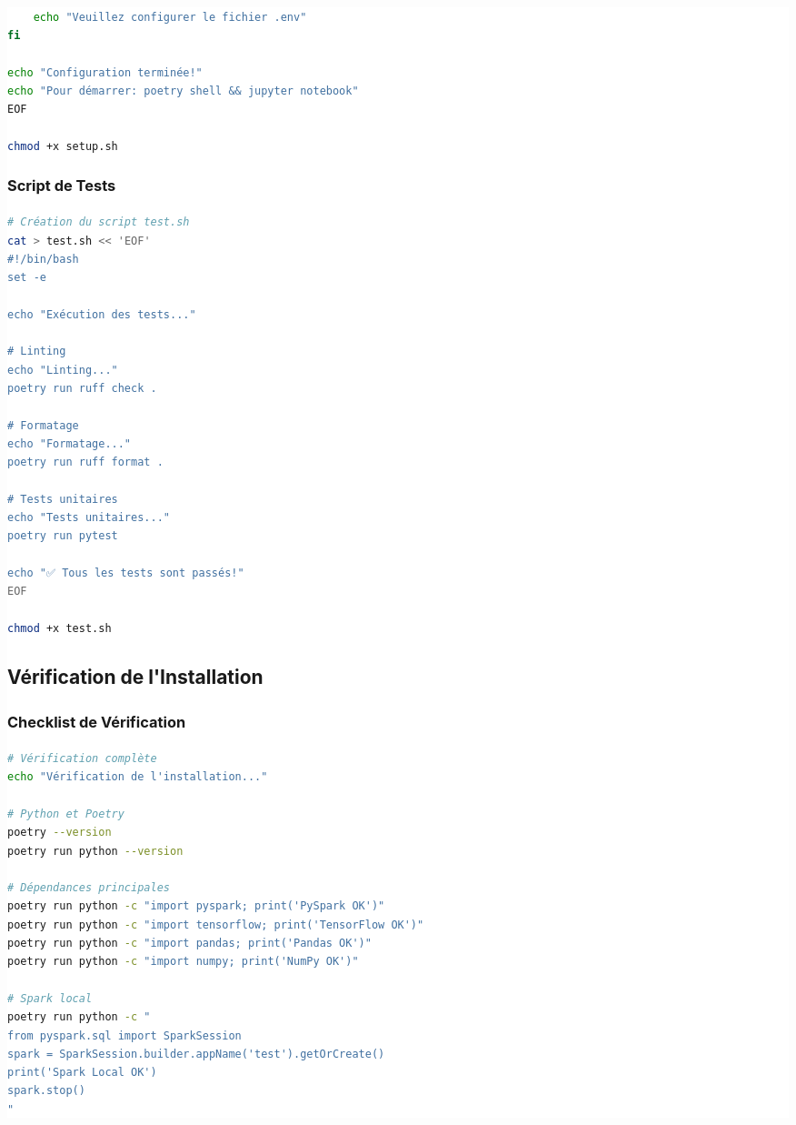 ```bash
    echo "Veuillez configurer le fichier .env"
fi

echo "Configuration terminée!"
echo "Pour démarrer: poetry shell && jupyter notebook"
EOF

chmod +x setup.sh
```

### Script de Tests

```bash
# Création du script test.sh
cat > test.sh << 'EOF'
#!/bin/bash
set -e

echo "Exécution des tests..."

# Linting
echo "Linting..."
poetry run ruff check .

# Formatage
echo "Formatage..."
poetry run ruff format .

# Tests unitaires
echo "Tests unitaires..."
poetry run pytest

echo "✅ Tous les tests sont passés!"
EOF

chmod +x test.sh
```

## Vérification de l'Installation

### Checklist de Vérification

```bash
# Vérification complète
echo "Vérification de l'installation..."

# Python et Poetry
poetry --version
poetry run python --version

# Dépendances principales
poetry run python -c "import pyspark; print('PySpark OK')"
poetry run python -c "import tensorflow; print('TensorFlow OK')"
poetry run python -c "import pandas; print('Pandas OK')"
poetry run python -c "import numpy; print('NumPy OK')"

# Spark local
poetry run python -c "
from pyspark.sql import SparkSession
spark = SparkSession.builder.appName('test').getOrCreate()
print('Spark Local OK')
spark.stop()
"
```